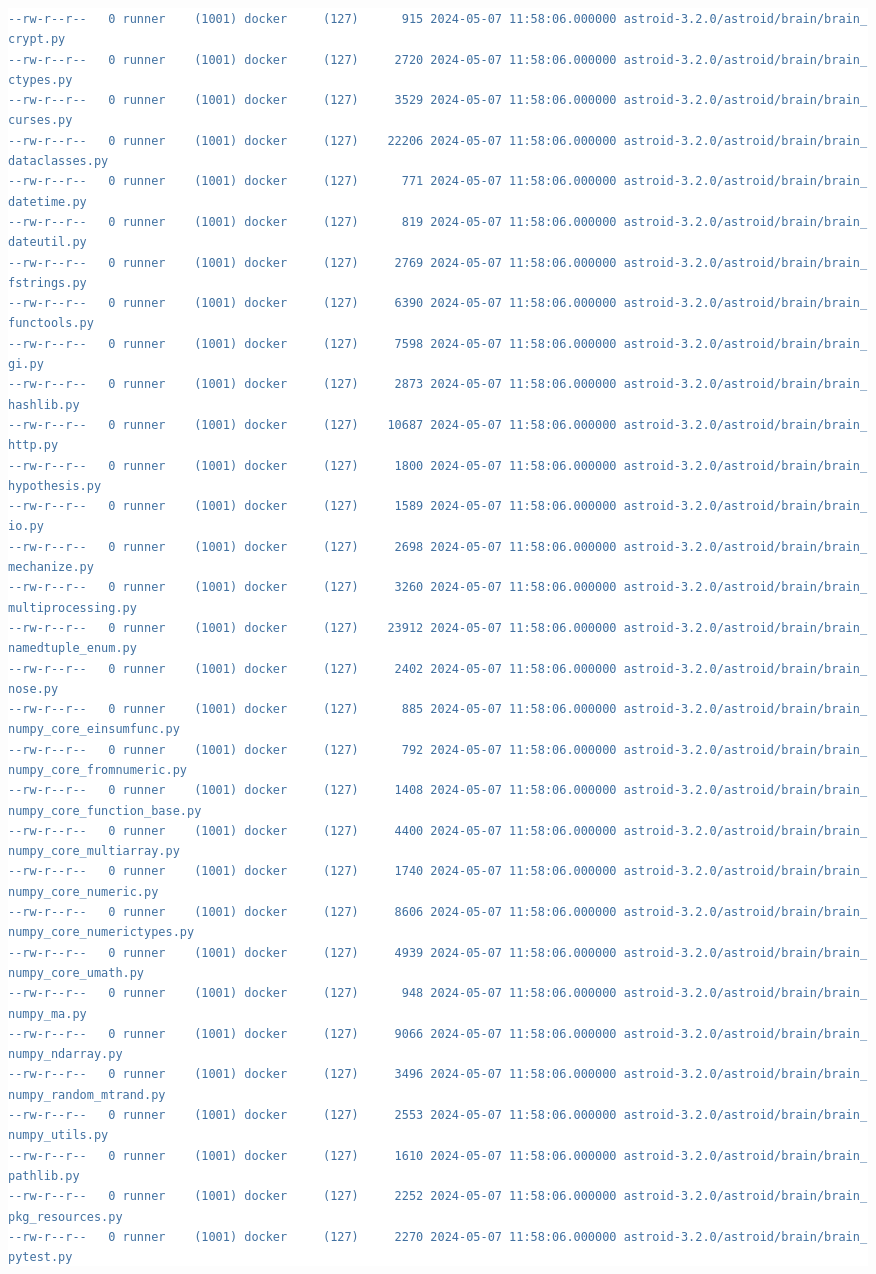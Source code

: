 ```diff
--rw-r--r--   0 runner    (1001) docker     (127)      915 2024-05-07 11:58:06.000000 astroid-3.2.0/astroid/brain/brain_crypt.py
--rw-r--r--   0 runner    (1001) docker     (127)     2720 2024-05-07 11:58:06.000000 astroid-3.2.0/astroid/brain/brain_ctypes.py
--rw-r--r--   0 runner    (1001) docker     (127)     3529 2024-05-07 11:58:06.000000 astroid-3.2.0/astroid/brain/brain_curses.py
--rw-r--r--   0 runner    (1001) docker     (127)    22206 2024-05-07 11:58:06.000000 astroid-3.2.0/astroid/brain/brain_dataclasses.py
--rw-r--r--   0 runner    (1001) docker     (127)      771 2024-05-07 11:58:06.000000 astroid-3.2.0/astroid/brain/brain_datetime.py
--rw-r--r--   0 runner    (1001) docker     (127)      819 2024-05-07 11:58:06.000000 astroid-3.2.0/astroid/brain/brain_dateutil.py
--rw-r--r--   0 runner    (1001) docker     (127)     2769 2024-05-07 11:58:06.000000 astroid-3.2.0/astroid/brain/brain_fstrings.py
--rw-r--r--   0 runner    (1001) docker     (127)     6390 2024-05-07 11:58:06.000000 astroid-3.2.0/astroid/brain/brain_functools.py
--rw-r--r--   0 runner    (1001) docker     (127)     7598 2024-05-07 11:58:06.000000 astroid-3.2.0/astroid/brain/brain_gi.py
--rw-r--r--   0 runner    (1001) docker     (127)     2873 2024-05-07 11:58:06.000000 astroid-3.2.0/astroid/brain/brain_hashlib.py
--rw-r--r--   0 runner    (1001) docker     (127)    10687 2024-05-07 11:58:06.000000 astroid-3.2.0/astroid/brain/brain_http.py
--rw-r--r--   0 runner    (1001) docker     (127)     1800 2024-05-07 11:58:06.000000 astroid-3.2.0/astroid/brain/brain_hypothesis.py
--rw-r--r--   0 runner    (1001) docker     (127)     1589 2024-05-07 11:58:06.000000 astroid-3.2.0/astroid/brain/brain_io.py
--rw-r--r--   0 runner    (1001) docker     (127)     2698 2024-05-07 11:58:06.000000 astroid-3.2.0/astroid/brain/brain_mechanize.py
--rw-r--r--   0 runner    (1001) docker     (127)     3260 2024-05-07 11:58:06.000000 astroid-3.2.0/astroid/brain/brain_multiprocessing.py
--rw-r--r--   0 runner    (1001) docker     (127)    23912 2024-05-07 11:58:06.000000 astroid-3.2.0/astroid/brain/brain_namedtuple_enum.py
--rw-r--r--   0 runner    (1001) docker     (127)     2402 2024-05-07 11:58:06.000000 astroid-3.2.0/astroid/brain/brain_nose.py
--rw-r--r--   0 runner    (1001) docker     (127)      885 2024-05-07 11:58:06.000000 astroid-3.2.0/astroid/brain/brain_numpy_core_einsumfunc.py
--rw-r--r--   0 runner    (1001) docker     (127)      792 2024-05-07 11:58:06.000000 astroid-3.2.0/astroid/brain/brain_numpy_core_fromnumeric.py
--rw-r--r--   0 runner    (1001) docker     (127)     1408 2024-05-07 11:58:06.000000 astroid-3.2.0/astroid/brain/brain_numpy_core_function_base.py
--rw-r--r--   0 runner    (1001) docker     (127)     4400 2024-05-07 11:58:06.000000 astroid-3.2.0/astroid/brain/brain_numpy_core_multiarray.py
--rw-r--r--   0 runner    (1001) docker     (127)     1740 2024-05-07 11:58:06.000000 astroid-3.2.0/astroid/brain/brain_numpy_core_numeric.py
--rw-r--r--   0 runner    (1001) docker     (127)     8606 2024-05-07 11:58:06.000000 astroid-3.2.0/astroid/brain/brain_numpy_core_numerictypes.py
--rw-r--r--   0 runner    (1001) docker     (127)     4939 2024-05-07 11:58:06.000000 astroid-3.2.0/astroid/brain/brain_numpy_core_umath.py
--rw-r--r--   0 runner    (1001) docker     (127)      948 2024-05-07 11:58:06.000000 astroid-3.2.0/astroid/brain/brain_numpy_ma.py
--rw-r--r--   0 runner    (1001) docker     (127)     9066 2024-05-07 11:58:06.000000 astroid-3.2.0/astroid/brain/brain_numpy_ndarray.py
--rw-r--r--   0 runner    (1001) docker     (127)     3496 2024-05-07 11:58:06.000000 astroid-3.2.0/astroid/brain/brain_numpy_random_mtrand.py
--rw-r--r--   0 runner    (1001) docker     (127)     2553 2024-05-07 11:58:06.000000 astroid-3.2.0/astroid/brain/brain_numpy_utils.py
--rw-r--r--   0 runner    (1001) docker     (127)     1610 2024-05-07 11:58:06.000000 astroid-3.2.0/astroid/brain/brain_pathlib.py
--rw-r--r--   0 runner    (1001) docker     (127)     2252 2024-05-07 11:58:06.000000 astroid-3.2.0/astroid/brain/brain_pkg_resources.py
--rw-r--r--   0 runner    (1001) docker     (127)     2270 2024-05-07 11:58:06.000000 astroid-3.2.0/astroid/brain/brain_pytest.py
```